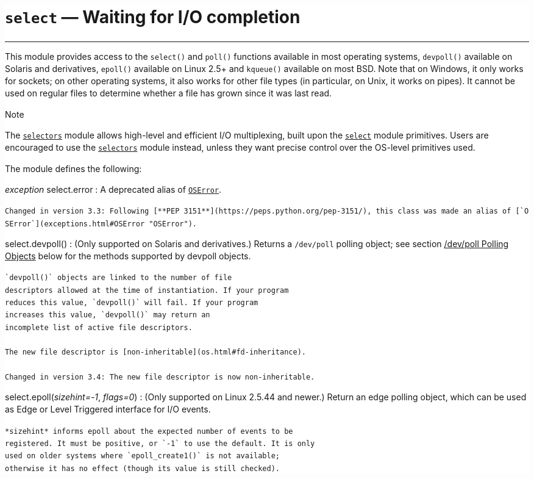 `select` — Waiting for I/O completion
=====================================

---

This module provides access to the `select()` and `poll()` functions
available in most operating systems, `devpoll()` available on
Solaris and derivatives, `epoll()` available on Linux 2.5+ and
`kqueue()` available on most BSD.
Note that on Windows, it only works for sockets; on other operating systems,
it also works for other file types (in particular, on Unix, it works on pipes).
It cannot be used on regular files to determine whether a file has grown since
it was last read.

Note

The [`selectors`](selectors.html#module-selectors "selectors: High-level I/O multiplexing.") module allows high-level and efficient I/O
multiplexing, built upon the [`select`](#module-select "select: Wait for I/O completion on multiple streams.") module primitives. Users are
encouraged to use the [`selectors`](selectors.html#module-selectors "selectors: High-level I/O multiplexing.") module instead, unless they want
precise control over the OS-level primitives used.

The module defines the following:

*exception* select.error
:   A deprecated alias of [`OSError`](exceptions.html#OSError "OSError").

    Changed in version 3.3: Following [**PEP 3151**](https://peps.python.org/pep-3151/), this class was made an alias of [`OSError`](exceptions.html#OSError "OSError").

select.devpoll()
:   (Only supported on Solaris and derivatives.) Returns a `/dev/poll`
    polling object; see section [/dev/poll Polling Objects](#devpoll-objects) below for the
    methods supported by devpoll objects.

    `devpoll()` objects are linked to the number of file
    descriptors allowed at the time of instantiation. If your program
    reduces this value, `devpoll()` will fail. If your program
    increases this value, `devpoll()` may return an
    incomplete list of active file descriptors.

    The new file descriptor is [non-inheritable](os.html#fd-inheritance).

    Changed in version 3.4: The new file descriptor is now non-inheritable.

select.epoll(*sizehint=-1*, *flags=0*)
:   (Only supported on Linux 2.5.44 and newer.) Return an edge polling object,
    which can be used as Edge or Level Triggered interface for I/O
    events.

    *sizehint* informs epoll about the expected number of events to be
    registered. It must be positive, or `-1` to use the default. It is only
    used on older systems where `epoll_create1()` is not available;
    otherwise it has no effect (though its value is still checked).
